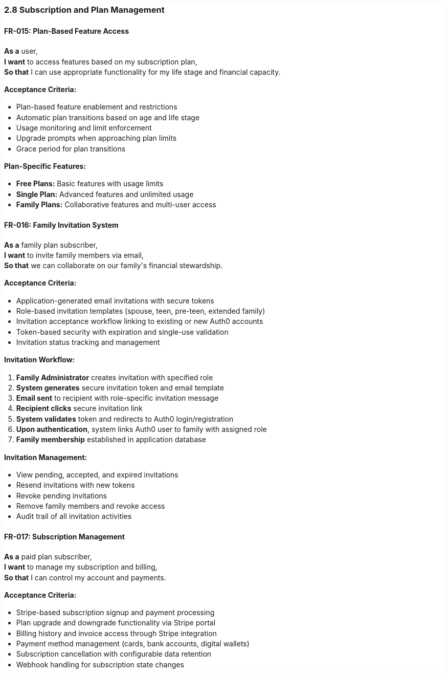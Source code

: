 ### 2.8 Subscription and Plan Management

#### FR-015: Plan-Based Feature Access
**As a** user,  
**I want** to access features based on my subscription plan,  
**So that** I can use appropriate functionality for my life stage and financial capacity.

**Acceptance Criteria:**
- Plan-based feature enablement and restrictions
- Automatic plan transitions based on age and life stage
- Usage monitoring and limit enforcement
- Upgrade prompts when approaching plan limits
- Grace period for plan transitions

**Plan-Specific Features:**
- **Free Plans:** Basic features with usage limits
- **Single Plan:** Advanced features and unlimited usage  
- **Family Plans:** Collaborative features and multi-user access

#### FR-016: Family Invitation System
**As a** family plan subscriber,  
**I want** to invite family members via email,  
**So that** we can collaborate on our family's financial stewardship.

**Acceptance Criteria:**
- Application-generated email invitations with secure tokens
- Role-based invitation templates (spouse, teen, pre-teen, extended family)
- Invitation acceptance workflow linking to existing or new Auth0 accounts
- Token-based security with expiration and single-use validation
- Invitation status tracking and management

**Invitation Workflow:**
1. **Family Administrator** creates invitation with specified role
2. **System generates** secure invitation token and email template
3. **Email sent** to recipient with role-specific invitation message
4. **Recipient clicks** secure invitation link
5. **System validates** token and redirects to Auth0 login/registration
6. **Upon authentication**, system links Auth0 user to family with assigned role
7. **Family membership** established in application database

**Invitation Management:**
- View pending, accepted, and expired invitations
- Resend invitations with new tokens
- Revoke pending invitations
- Remove family members and revoke access
- Audit trail of all invitation activities

#### FR-017: Subscription Management
**As a** paid plan subscriber,  
**I want** to manage my subscription and billing,  
**So that** I can control my account and payments.

**Acceptance Criteria:**
- Stripe-based subscription signup and payment processing
- Plan upgrade and downgrade functionality via Stripe portal
- Billing history and invoice access through Stripe integration
- Payment method management (cards, bank accounts, digital wallets)
- Subscription cancellation with configurable data retention
- Webhook handling for subscription state changes
